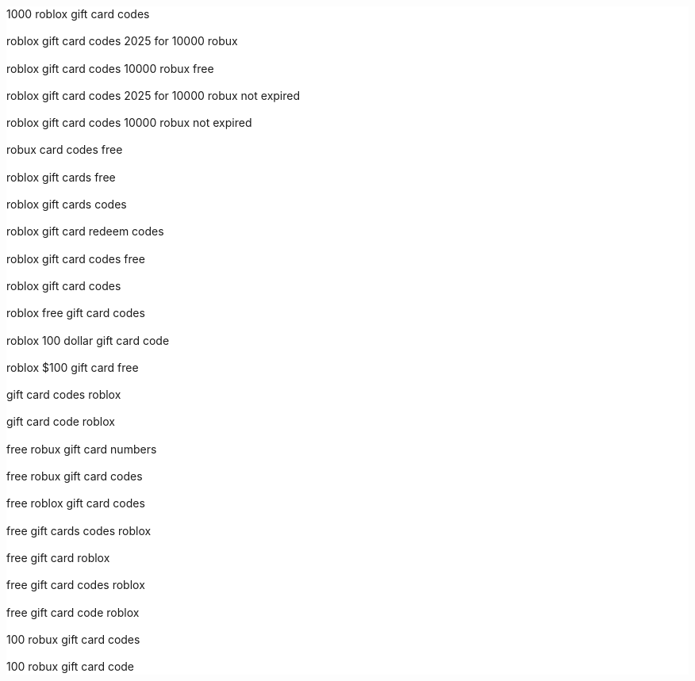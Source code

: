 1000 roblox gift card codes

roblox gift card codes 2025 for 10000 robux

roblox gift card codes 10000 robux free

roblox gift card codes 2025 for 10000 robux not expired

roblox gift card codes 10000 robux not expired

robux card codes free

roblox gift cards free

roblox gift cards codes

roblox gift card redeem codes

roblox gift card codes free

roblox gift card codes

roblox free gift card codes

roblox 100 dollar gift card code

roblox $100 gift card free

gift card codes roblox

gift card code roblox

free robux gift card numbers

free robux gift card codes

free roblox gift card codes

free gift cards codes roblox

free gift card roblox

free gift card codes roblox

free gift card code roblox

100 robux gift card codes

100 robux gift card code

